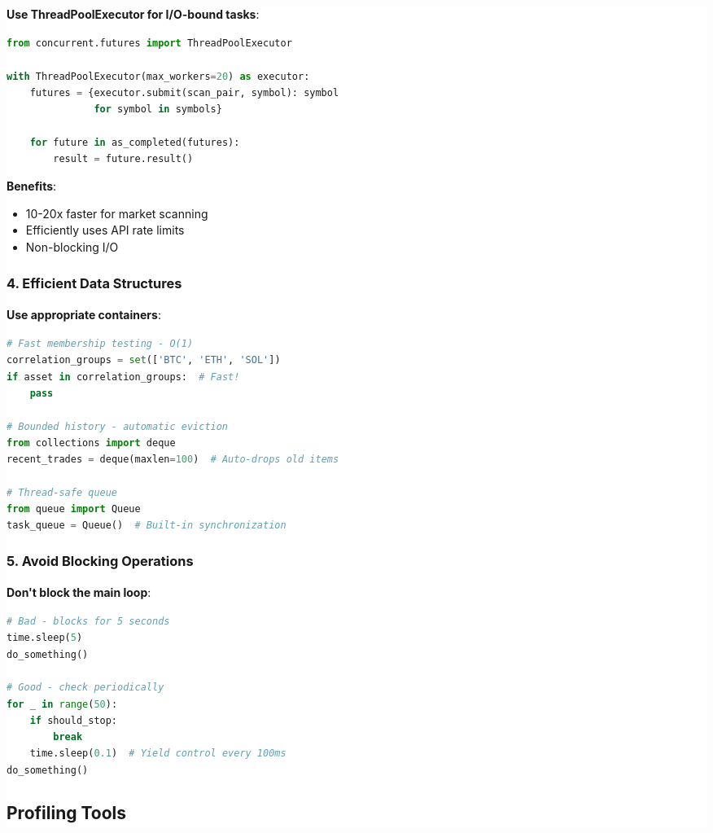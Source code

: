 **Use ThreadPoolExecutor for I/O-bound tasks**:
```python
from concurrent.futures import ThreadPoolExecutor

with ThreadPoolExecutor(max_workers=20) as executor:
    futures = {executor.submit(scan_pair, symbol): symbol 
               for symbol in symbols}
    
    for future in as_completed(futures):
        result = future.result()
```

**Benefits**:
- 10-20x faster for market scanning
- Efficiently uses API rate limits
- Non-blocking I/O

### 4. Efficient Data Structures

**Use appropriate containers**:

```python
# Fast membership testing - O(1)
correlation_groups = set(['BTC', 'ETH', 'SOL'])
if asset in correlation_groups:  # Fast!
    pass

# Bounded history - automatic eviction
from collections import deque
recent_trades = deque(maxlen=100)  # Auto-drops old items

# Thread-safe queue
from queue import Queue
task_queue = Queue()  # Built-in synchronization
```

### 5. Avoid Blocking Operations

**Don't block the main loop**:

```python
# Bad - blocks for 5 seconds
time.sleep(5)
do_something()

# Good - check periodically
for _ in range(50):
    if should_stop:
        break
    time.sleep(0.1)  # Yield control every 100ms
do_something()
```

## Profiling Tools
